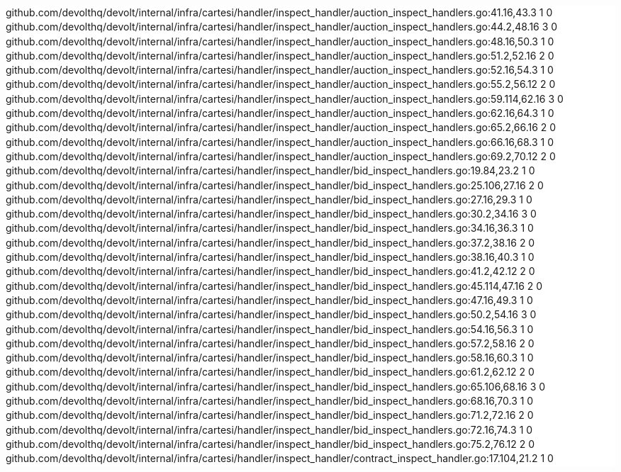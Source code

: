 github.com/devolthq/devolt/internal/infra/cartesi/handler/inspect_handler/auction_inspect_handlers.go:41.16,43.3 1 0
github.com/devolthq/devolt/internal/infra/cartesi/handler/inspect_handler/auction_inspect_handlers.go:44.2,48.16 3 0
github.com/devolthq/devolt/internal/infra/cartesi/handler/inspect_handler/auction_inspect_handlers.go:48.16,50.3 1 0
github.com/devolthq/devolt/internal/infra/cartesi/handler/inspect_handler/auction_inspect_handlers.go:51.2,52.16 2 0
github.com/devolthq/devolt/internal/infra/cartesi/handler/inspect_handler/auction_inspect_handlers.go:52.16,54.3 1 0
github.com/devolthq/devolt/internal/infra/cartesi/handler/inspect_handler/auction_inspect_handlers.go:55.2,56.12 2 0
github.com/devolthq/devolt/internal/infra/cartesi/handler/inspect_handler/auction_inspect_handlers.go:59.114,62.16 3 0
github.com/devolthq/devolt/internal/infra/cartesi/handler/inspect_handler/auction_inspect_handlers.go:62.16,64.3 1 0
github.com/devolthq/devolt/internal/infra/cartesi/handler/inspect_handler/auction_inspect_handlers.go:65.2,66.16 2 0
github.com/devolthq/devolt/internal/infra/cartesi/handler/inspect_handler/auction_inspect_handlers.go:66.16,68.3 1 0
github.com/devolthq/devolt/internal/infra/cartesi/handler/inspect_handler/auction_inspect_handlers.go:69.2,70.12 2 0
github.com/devolthq/devolt/internal/infra/cartesi/handler/inspect_handler/bid_inspect_handlers.go:19.84,23.2 1 0
github.com/devolthq/devolt/internal/infra/cartesi/handler/inspect_handler/bid_inspect_handlers.go:25.106,27.16 2 0
github.com/devolthq/devolt/internal/infra/cartesi/handler/inspect_handler/bid_inspect_handlers.go:27.16,29.3 1 0
github.com/devolthq/devolt/internal/infra/cartesi/handler/inspect_handler/bid_inspect_handlers.go:30.2,34.16 3 0
github.com/devolthq/devolt/internal/infra/cartesi/handler/inspect_handler/bid_inspect_handlers.go:34.16,36.3 1 0
github.com/devolthq/devolt/internal/infra/cartesi/handler/inspect_handler/bid_inspect_handlers.go:37.2,38.16 2 0
github.com/devolthq/devolt/internal/infra/cartesi/handler/inspect_handler/bid_inspect_handlers.go:38.16,40.3 1 0
github.com/devolthq/devolt/internal/infra/cartesi/handler/inspect_handler/bid_inspect_handlers.go:41.2,42.12 2 0
github.com/devolthq/devolt/internal/infra/cartesi/handler/inspect_handler/bid_inspect_handlers.go:45.114,47.16 2 0
github.com/devolthq/devolt/internal/infra/cartesi/handler/inspect_handler/bid_inspect_handlers.go:47.16,49.3 1 0
github.com/devolthq/devolt/internal/infra/cartesi/handler/inspect_handler/bid_inspect_handlers.go:50.2,54.16 3 0
github.com/devolthq/devolt/internal/infra/cartesi/handler/inspect_handler/bid_inspect_handlers.go:54.16,56.3 1 0
github.com/devolthq/devolt/internal/infra/cartesi/handler/inspect_handler/bid_inspect_handlers.go:57.2,58.16 2 0
github.com/devolthq/devolt/internal/infra/cartesi/handler/inspect_handler/bid_inspect_handlers.go:58.16,60.3 1 0
github.com/devolthq/devolt/internal/infra/cartesi/handler/inspect_handler/bid_inspect_handlers.go:61.2,62.12 2 0
github.com/devolthq/devolt/internal/infra/cartesi/handler/inspect_handler/bid_inspect_handlers.go:65.106,68.16 3 0
github.com/devolthq/devolt/internal/infra/cartesi/handler/inspect_handler/bid_inspect_handlers.go:68.16,70.3 1 0
github.com/devolthq/devolt/internal/infra/cartesi/handler/inspect_handler/bid_inspect_handlers.go:71.2,72.16 2 0
github.com/devolthq/devolt/internal/infra/cartesi/handler/inspect_handler/bid_inspect_handlers.go:72.16,74.3 1 0
github.com/devolthq/devolt/internal/infra/cartesi/handler/inspect_handler/bid_inspect_handlers.go:75.2,76.12 2 0
github.com/devolthq/devolt/internal/infra/cartesi/handler/inspect_handler/contract_inspect_handler.go:17.104,21.2 1 0